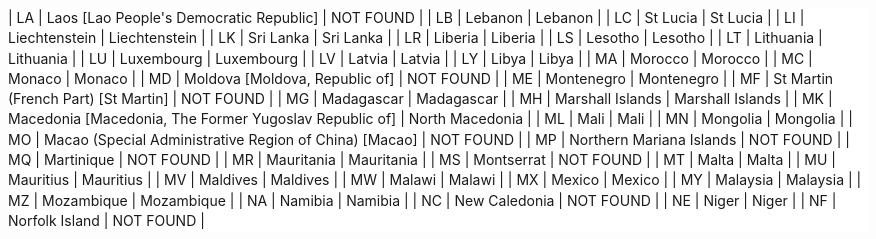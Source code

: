 | LA | Laos [Lao People's Democratic Republic] | NOT FOUND |
| LB | Lebanon | Lebanon |
| LC | St Lucia | St Lucia |
| LI | Liechtenstein | Liechtenstein |
| LK | Sri Lanka | Sri Lanka |
| LR | Liberia | Liberia |
| LS | Lesotho | Lesotho |
| LT | Lithuania | Lithuania |
| LU | Luxembourg | Luxembourg |
| LV | Latvia | Latvia |
| LY | Libya | Libya |
| MA | Morocco | Morocco |
| MC | Monaco | Monaco |
| MD | Moldova [Moldova, Republic of] | NOT FOUND |
| ME | Montenegro | Montenegro |
| MF | St Martin (French Part) [St Martin] | NOT FOUND |
| MG | Madagascar | Madagascar |
| MH | Marshall Islands | Marshall Islands |
| MK | Macedonia [Macedonia, The Former Yugoslav Republic of] | North Macedonia |
| ML | Mali | Mali |
| MN | Mongolia | Mongolia |
| MO | Macao (Special Administrative Region of China) [Macao] | NOT FOUND |
| MP | Northern Mariana Islands | NOT FOUND |
| MQ | Martinique | NOT FOUND |
| MR | Mauritania | Mauritania |
| MS | Montserrat | NOT FOUND |
| MT | Malta | Malta |
| MU | Mauritius | Mauritius |
| MV | Maldives | Maldives |
| MW | Malawi | Malawi |
| MX | Mexico | Mexico |
| MY | Malaysia | Malaysia |
| MZ | Mozambique | Mozambique |
| NA | Namibia | Namibia |
| NC | New Caledonia | NOT FOUND |
| NE | Niger | Niger |
| NF | Norfolk Island | NOT FOUND |